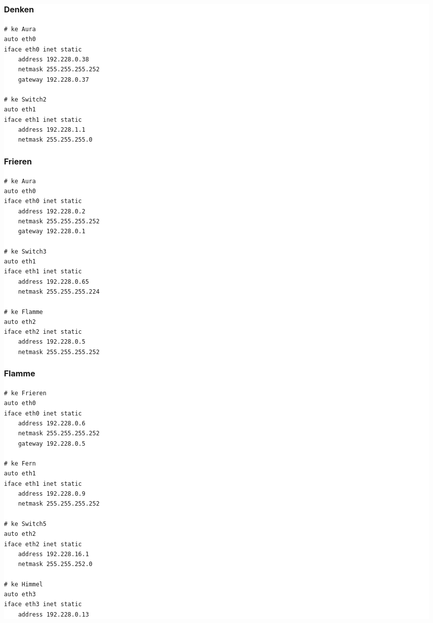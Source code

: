 ### Denken
```
# ke Aura
auto eth0
iface eth0 inet static
	address 192.228.0.38
	netmask 255.255.255.252
	gateway 192.228.0.37
    
# ke Switch2
auto eth1
iface eth1 inet static
	address 192.228.1.1
	netmask 255.255.255.0
```

### Frieren
```
# ke Aura
auto eth0
iface eth0 inet static
	address 192.228.0.2
	netmask 255.255.255.252
	gateway 192.228.0.1
    
# ke Switch3
auto eth1
iface eth1 inet static
	address 192.228.0.65
	netmask 255.255.255.224
    
# ke Flamme
auto eth2
iface eth2 inet static
	address 192.228.0.5
	netmask 255.255.255.252
```

### Flamme
```
# ke Frieren
auto eth0
iface eth0 inet static
	address 192.228.0.6
	netmask 255.255.255.252
	gateway 192.228.0.5
    
# ke Fern
auto eth1
iface eth1 inet static
	address 192.228.0.9
	netmask 255.255.255.252
    
# ke Switch5
auto eth2
iface eth2 inet static
	address 192.228.16.1
	netmask 255.255.252.0
    
# ke Himmel
auto eth3
iface eth3 inet static
	address 192.228.0.13
```